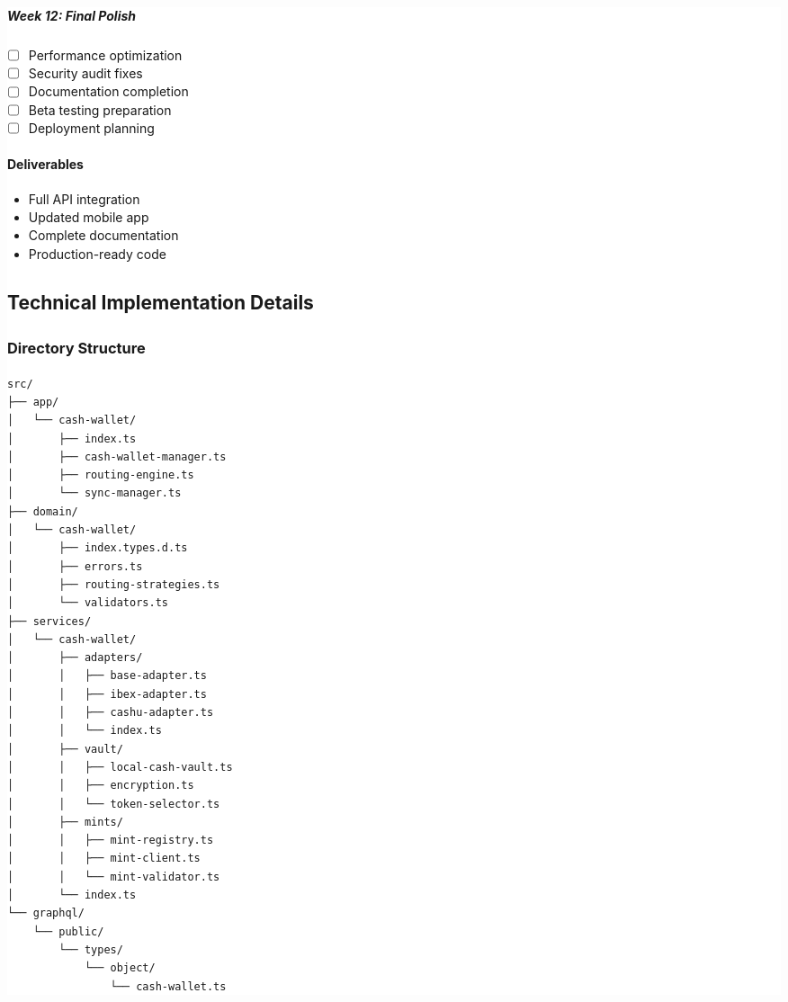 ##### Week 12: Final Polish
- [ ] Performance optimization
- [ ] Security audit fixes
- [ ] Documentation completion
- [ ] Beta testing preparation
- [ ] Deployment planning

#### Deliverables
- Full API integration
- Updated mobile app
- Complete documentation
- Production-ready code

## Technical Implementation Details

### Directory Structure

```
src/
├── app/
│   └── cash-wallet/
│       ├── index.ts
│       ├── cash-wallet-manager.ts
│       ├── routing-engine.ts
│       └── sync-manager.ts
├── domain/
│   └── cash-wallet/
│       ├── index.types.d.ts
│       ├── errors.ts
│       ├── routing-strategies.ts
│       └── validators.ts
├── services/
│   └── cash-wallet/
│       ├── adapters/
│       │   ├── base-adapter.ts
│       │   ├── ibex-adapter.ts
│       │   ├── cashu-adapter.ts
│       │   └── index.ts
│       ├── vault/
│       │   ├── local-cash-vault.ts
│       │   ├── encryption.ts
│       │   └── token-selector.ts
│       ├── mints/
│       │   ├── mint-registry.ts
│       │   ├── mint-client.ts
│       │   └── mint-validator.ts
│       └── index.ts
└── graphql/
    └── public/
        └── types/
            └── object/
                └── cash-wallet.ts
```
